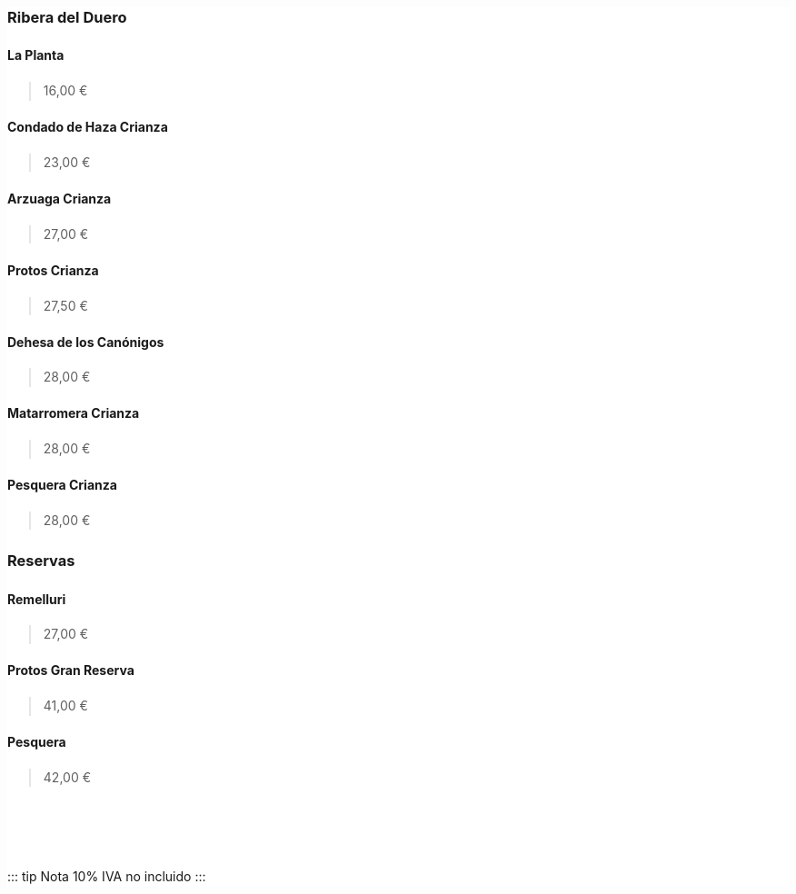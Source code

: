 
### Ribera del Duero

#### La Planta 
> 16,00 €

#### Condado de Haza Crianza 
> 23,00 €

#### Arzuaga Crianza 
> 27,00 €

#### Protos Crianza 
> 27,50 €

#### Dehesa de los Canónigos 
> 28,00 €

#### Matarromera Crianza 
> 28,00 €

#### Pesquera Crianza 
> 28,00 €


### Reservas

#### Remelluri 
> 27,00 €

#### Protos Gran Reserva 
> 41,00 €

#### Pesquera 
> 42,00 €



<br>
<br>
<br>


::: tip Nota
10% IVA no incluido
:::

